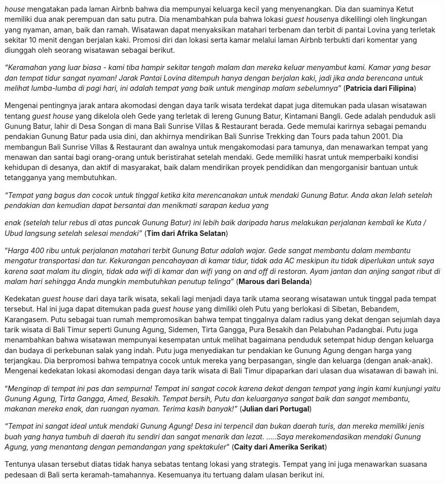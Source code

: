 <p><span class="font4" style="font-style:italic;">house</span><span class="font4"> mengatakan pada laman Airbnb bahwa dia mempunyai keluarga kecil yang menyenangkan. Dia dan suaminya Ketut memiliki dua anak perempuan dan satu putra. Dia menambahkan pula bahwa lokasi </span><span class="font4" style="font-style:italic;">guest house</span><span class="font4">nya dikelilingi oleh lingkungan yang nyaman, aman, baik dan ramah. Wisatawan dapat menyaksikan matahari terbenam dan terbit di pantai Lovina yang terletak sekitar 10 menit dengan berjalan kaki. Promosi diri dan lokasi serta kamar melalui laman Airbnb terbukti dari komentar yang diunggah oleh seorang wisatawan sebagai berikut.</span></p>
<p><span class="font3" style="font-style:italic;">“Keramahan yang luar biasa - kami tiba hampir sekitar tengah malam dan mereka keluar menyambut kami. Kamar yang besar dan tempat tidur sangat nyaman! Jarak Pantai Lovina ditempuh hanya dengan berjalan kaki, jadi jika anda berencana untuk melihat lumba-lumba di pagi hari, ini adalah tempat yang baik untuk menginap malam sebelumnya” </span><span class="font3">(</span><span class="font3" style="font-weight:bold;">Patricia dari Filipina</span><span class="font3">)</span></p>
<p><span class="font4">Mengenai pentingnya jarak antara akomodasi dengan daya tarik wisata terdekat dapat juga ditemukan pada ulasan wisatawan tentang </span><span class="font4" style="font-style:italic;">guest house</span><span class="font4"> yang dikelola oleh Gede yang terletak di lereng Gunung Batur, Kintamani Bangli. Gede adalah penduduk asli Gunung Batur, lahir di Desa Songan di mana Bali Sunrise Villas &amp;&nbsp;Restaurant berada. Gede memulai karirnya sebagai pemandu pendakian Gunung Batur pada usia dini, dan akhirnya mendirikan Bali Sunrise Trekking dan Tours pada tahun 2001. Dia membangun Bali Sunrise Villas &amp;&nbsp;Restaurant dan awalnya untuk mengakomodasi para tamunya, dan menawarkan tempat yang menawan dan santai bagi orang-orang untuk beristirahat setelah mendaki. Gede memiliki hasrat untuk memperbaiki kondisi kehidupan di desanya, dan aktif di masyarakat, baik dalam mendirikan proyek pendidikan dan mengorganisir bantuan untuk tetangganya yang membutuhkan.</span></p>
<p><span class="font3" style="font-style:italic;">“Tempat yang bagus dan cocok untuk tinggal ketika kita merencanakan untuk mendaki Gunung Batur. Anda akan lelah setelah pendakian dan kemudian dapat bersantai dan menikmati sarapan kedua yang</span></p>
<p><span class="font3" style="font-style:italic;">enak (setelah telur rebus di atas puncak Gunung Batur) ini lebih baik daripada harus melakukan perjalanan kembali ke Kuta / Ubud langsung setelah selesai mendaki”</span><span class="font3"> (</span><span class="font3" style="font-weight:bold;">Tim dari Afrika Selatan</span><span class="font3">)</span></p>
<p><span class="font3">“</span><span class="font3" style="font-style:italic;">Harga 400 ribu untuk perjalanan matahari terbit Gunung Batur adalah wajar. Gede sangat membantu dalam membantu mengatur transportasi dan tur. Kekurangan pencahayaan di kamar tidur, tidak ada AC meskipun itu tidak diperlukan untuk saya karena saat malam itu dingin, tidak ada wifi di kamar dan wifi yang on and off di restoran. Ayam jantan dan anjing sangat ribut di malam hari sehingga Anda mungkin membutuhkan penutup telinga</span><span class="font3">” (</span><span class="font3" style="font-weight:bold;">Marous dari Belanda</span><span class="font3">)</span></p>
<p><span class="font4">Kedekatan </span><span class="font4" style="font-style:italic;">guest house</span><span class="font4"> dari daya tarik wisata, sekali lagi menjadi daya tarik utama seorang wisatawan untuk tinggal pada tempat tersebut. Hal ini juga dapat ditemukan pada </span><span class="font4" style="font-style:italic;">guest house </span><span class="font4">yang dimiliki oleh Putu yang berlokasi di Sibetan, Bebandem, Karangasem. Putu sebagai tuan rumah mempromosikan bahwa tempat tinggalnya dalam radius yang dekat dengan sejumlah daya tarik wisata di Bali Timur seperti Gunung Agung, Sidemen, Tirta Gangga, Pura Besakih dan Pelabuhan Padangbai. Putu juga menambahkan bahwa wisatawan mempunyai kesempatan untuk melihat bagaimana penduduk setempat hidup dengan keluarga dan budaya di perkebunan salak yang indah. Putu juga menyediakan tur pendakian ke Gunung Agung dengan harga yang terjangkau. Dia berpromosi bahwa tempatnya cocok untuk mereka yang berpasangan, single dan keluarga (dengan anak-anak). Mengenai kedekatan lokasi akomodasi dengan daya tarik wisata di Bali Timur dipaparkan dari ulasan dua wisatawan di bawah ini.</span></p>
<p><span class="font4">“</span><span class="font4" style="font-style:italic;">Menginap di tempat ini pas dan sempurna! Tempat ini sangat cocok karena dekat dengan tempat yang ingin kami kunjungi yaitu Gunung Agung, Tirta Gangga, Amed, Besakih. Tempat bersih, Putu dan keluarganya sangat baik dan sangat membantu, makanan mereka enak, dan ruangan nyaman. Terima kasih banyak!”</span><span class="font4"> (</span><span class="font4" style="font-weight:bold;">Julian dari Portugal</span><span class="font4">)</span></p>
<p><span class="font4" style="font-style:italic;">“Tempat ini sangat ideal untuk mendaki Gunung Agung! Desa ini terpencil dan bukan daerah turis, dan mereka memiliki jenis buah yang hanya tumbuh di daerah itu sendiri dan sangat menarik dan lezat. …..Saya merekomendasikan mendaki Gunung Agung, yang menantang dengan pemandangan yang spektakuler</span><span class="font4">” (</span><span class="font4" style="font-weight:bold;">Caity dari Amerika Serikat</span><span class="font4">)</span></p>
<p><span class="font4">Tentunya ulasan tersebut diatas tidak hanya sebatas tentang lokasi yang strategis. Tempat yang ini juga menawarkan suasana pedesaan di Bali serta keramah-tamahannya. Kesemuanya itu tertuang dalam ulasan berikut ini.</span></p>